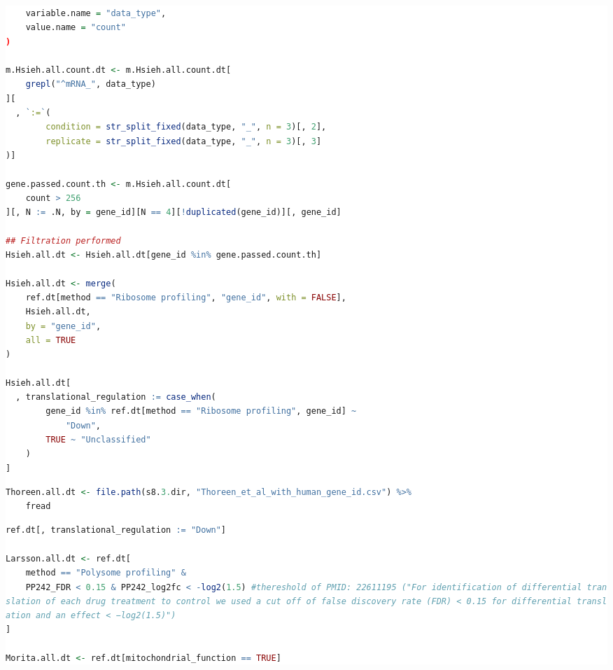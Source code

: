 ``` r
    variable.name = "data_type",
    value.name = "count"
)

m.Hsieh.all.count.dt <- m.Hsieh.all.count.dt[
    grepl("^mRNA_", data_type)
][
  , `:=`(
        condition = str_split_fixed(data_type, "_", n = 3)[, 2],
        replicate = str_split_fixed(data_type, "_", n = 3)[, 3]
)]

gene.passed.count.th <- m.Hsieh.all.count.dt[
    count > 256
][, N := .N, by = gene_id][N == 4][!duplicated(gene_id)][, gene_id]

## Filtration performed
Hsieh.all.dt <- Hsieh.all.dt[gene_id %in% gene.passed.count.th]

Hsieh.all.dt <- merge(
    ref.dt[method == "Ribosome profiling", "gene_id", with = FALSE],
    Hsieh.all.dt,
    by = "gene_id",
    all = TRUE
)

Hsieh.all.dt[
  , translational_regulation := case_when(
        gene_id %in% ref.dt[method == "Ribosome profiling", gene_id] ~
            "Down",
        TRUE ~ "Unclassified"
    )
]
```

``` r
Thoreen.all.dt <- file.path(s8.3.dir, "Thoreen_et_al_with_human_gene_id.csv") %>%
    fread
```

``` r
ref.dt[, translational_regulation := "Down"]

Larsson.all.dt <- ref.dt[
    method == "Polysome profiling" &
    PP242_FDR < 0.15 & PP242_log2fc < -log2(1.5) #thereshold of PMID: 22611195 ("For identification of differential translation of each drug treatment to control we used a cut off of false discovery rate (FDR) < 0.15 for differential translation and an effect < −log2(1.5)")
]

Morita.all.dt <- ref.dt[mitochondrial_function == TRUE]
```
